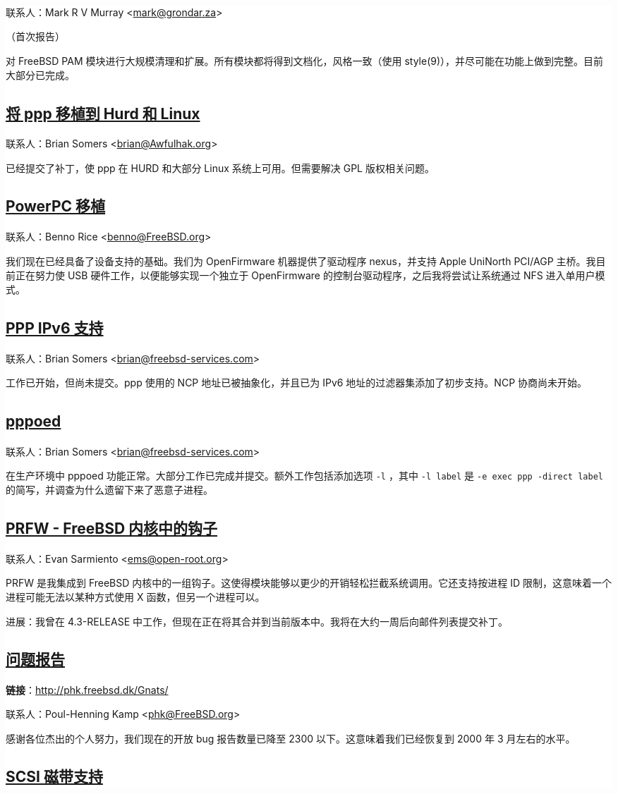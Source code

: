 联系人：Mark R V Murray <[mark@grondar.za](mailto:mark@grondar.za)>

（首次报告）

对 FreeBSD PAM 模块进行大规模清理和扩展。所有模块都将得到文档化，风格一致（使用 style(9)），并尽可能在功能上做到完整。目前大部分已完成。

## [将 ppp 移植到 Hurd 和 Linux](https://www.freebsd.org/status/report-2001-07.html#Porting-ppp-to-hurd-&-linux)

联系人：Brian Somers <[brian@Awfulhak.org](mailto:brian@Awfulhak.org)>

已经提交了补丁，使 ppp 在 HURD 和大部分 Linux 系统上可用。但需要解决 GPL 版权相关问题。

## [PowerPC 移植](https://www.freebsd.org/status/report-2001-07.html#PowerPC-Port)

联系人：Benno Rice <[benno@FreeBSD.org](mailto:benno@FreeBSD.org)>

我们现在已经具备了设备支持的基础。我们为 OpenFirmware 机器提供了驱动程序 nexus，并支持 Apple UniNorth PCI/AGP 主桥。我目前正在努力使 USB 硬件工作，以便能够实现一个独立于 OpenFirmware 的控制台驱动程序，之后我将尝试让系统通过 NFS 进入单用户模式。

## [PPP IPv6 支持](https://www.freebsd.org/status/report-2001-07.html#PPP-IPv6-Support)

联系人：Brian Somers <[brian@freebsd-services.com](mailto:brian@freebsd-services.com)>

工作已开始，但尚未提交。ppp 使用的 NCP 地址已被抽象化，并且已为 IPv6 地址的过滤器集添加了初步支持。NCP 协商尚未开始。

## [pppoed](https://www.freebsd.org/status/report-2001-07.html#pppoed)

联系人：Brian Somers <[brian@freebsd-services.com](mailto:brian@freebsd-services.com)>

在生产环境中 pppoed 功能正常。大部分工作已完成并提交。额外工作包括添加选项 `-l` ，其中 `-l label` 是 `-e exec ppp -direct label` 的简写，并调查为什么遗留下来了恶意子进程。

## [PRFW - FreeBSD 内核中的钩子](https://www.freebsd.org/status/report-2001-07.html#PRFWHooks-within-the-FreeBSD-kernel)

联系人：Evan Sarmiento <[ems@open-root.org](mailto:ems@open-root.org)>

PRFW 是我集成到 FreeBSD 内核中的一组钩子。这使得模块能够以更少的开销轻松拦截系统调用。它还支持按进程 ID 限制，这意味着一个进程可能无法以某种方式使用 X 函数，但另一个进程可以。

进展：我曾在 4.3-RELEASE 中工作，但现在正在将其合并到当前版本中。我将在大约一周后向邮件列表提交补丁。

## [问题报告](https://www.freebsd.org/status/report-2001-07.html#Problem-Reports)

**链接**：<http://phk.freebsd.dk/Gnats/>

联系人：Poul-Henning Kamp <[phk@FreeBSD.org](mailto:phk@FreeBSD.org)>

感谢各位杰出的个人努力，我们现在的开放 bug 报告数量已降至 2300 以下。这意味着我们已经恢复到 2000 年 3 月左右的水平。

## [SCSI 磁带支持](https://www.freebsd.org/status/report-2001-07.html#SCSI-Tape-Support)
